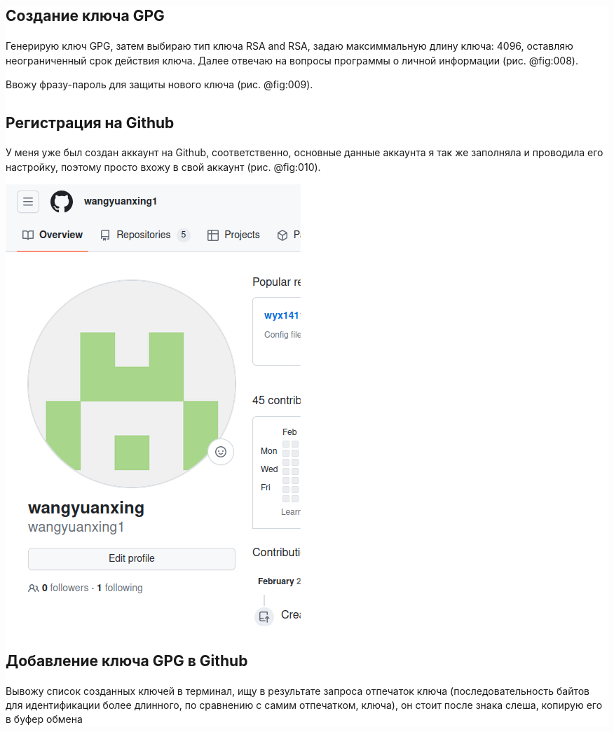 ## Создание ключа GPG

Генерирую ключ GPG, затем выбираю тип ключа RSA and RSA, задаю максиммальную длину ключа: 4096, оставляю неограниченный срок действия ключа. Далее отвечаю на вопросы программы о личной информации (рис. @fig:008).

Ввожу фразу-пароль для защиты нового ключа (рис. @fig:009).

## Регистрация на Github

У меня уже был создан аккаунт на Github, соответственно, основные данные аккаунта я так же заполняла и проводила его настройку, поэтому просто вхожу в свой аккаунт (рис. @fig:010).

![](https://github.com/wangyuanxing1/2023-2024/blob/master/labs/lab02/report/image/4.png)

## Добавление ключа GPG в Github

Вывожу список созданных ключей в терминал, ищу в результате запроса отпечаток ключа (последовательность байтов для идентификации более длинного, по сравнению с самим отпечатком, ключа), он стоит после знака слеша, 
копирую его в буфер обмена 
